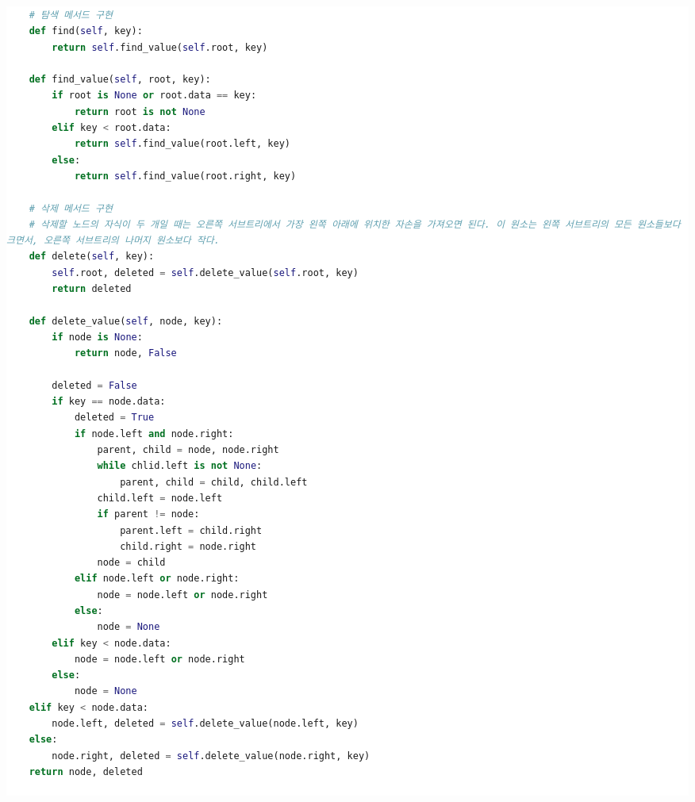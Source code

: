    ```python
       # 탐색 메서드 구현
       def find(self, key):
           return self.find_value(self.root, key)
       
       def find_value(self, root, key):
           if root is None or root.data == key:
               return root is not None
           elif key < root.data:
               return self.find_value(root.left, key)
           else:
               return self.find_value(root.right, key)
           
       # 삭제 메서드 구현
       # 삭제할 노드의 자식이 두 개일 때는 오른쪽 서브트리에서 가장 왼쪽 아래에 위치한 자손을 가져오면 된다. 이 원소는 왼쪽 서브트리의 모든 원소들보다 크면서, 오른쪽 서브트리의 나머지 원소보다 작다.
       def delete(self, key):
           self.root, deleted = self.delete_value(self.root, key)
           return deleted
       
       def delete_value(self, node, key):
           if node is None:
               return node, False
           
           deleted = False
           if key == node.data:
               deleted = True
               if node.left and node.right:
                   parent, child = node, node.right
                   while chlid.left is not None:
                       parent, child = child, child.left
                   child.left = node.left
                   if parent != node:
                       parent.left = child.right
                       child.right = node.right
                   node = child
               elif node.left or node.right:
                   node = node.left or node.right
               else:
                   node = None
           elif key < node.data:
               node = node.left or node.right
           else:
               node = None
       elif key < node.data:
           node.left, deleted = self.delete_value(node.left, key)
       else:
           node.right, deleted = self.delete_value(node.right, key)
       return node, deleted
          
   ```
